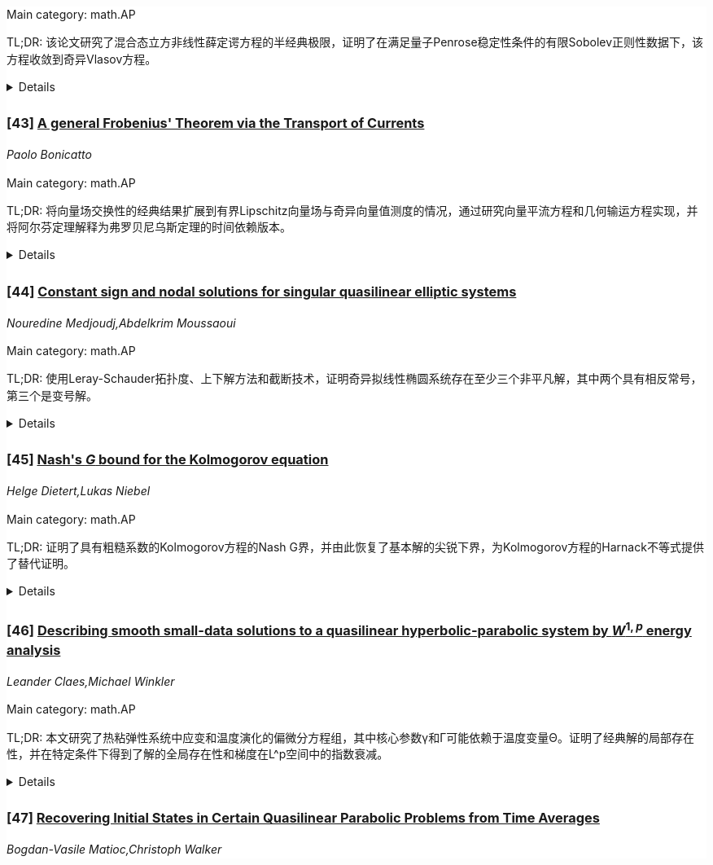 Main category: math.AP

TL;DR: 该论文研究了混合态立方非线性薛定谔方程的半经典极限，证明了在满足量子Penrose稳定性条件的有限Sobolev正则性数据下，该方程收敛到奇异Vlasov方程。


<details><summary>Details</summary></details>


### [43] [A general Frobenius' Theorem via the Transport of Currents](https://arxiv.org/abs/2510.21478)
*Paolo Bonicatto*

Main category: math.AP

TL;DR: 将向量场交换性的经典结果扩展到有界Lipschitz向量场与奇异向量值测度的情况，通过研究向量平流方程和几何输运方程实现，并将阿尔芬定理解释为弗罗贝尼乌斯定理的时间依赖版本。


<details><summary>Details</summary></details>


### [44] [Constant sign and nodal solutions for singular quasilinear elliptic systems](https://arxiv.org/abs/2510.21489)
*Nouredine Medjoudj,Abdelkrim Moussaoui*

Main category: math.AP

TL;DR: 使用Leray-Schauder拓扑度、上下解方法和截断技术，证明奇异拟线性椭圆系统存在至少三个非平凡解，其中两个具有相反常号，第三个是变号解。


<details><summary>Details</summary></details>


### [45] [Nash's $G$ bound for the Kolmogorov equation](https://arxiv.org/abs/2510.21621)
*Helge Dietert,Lukas Niebel*

Main category: math.AP

TL;DR: 证明了具有粗糙系数的Kolmogorov方程的Nash G界，并由此恢复了基本解的尖锐下界，为Kolmogorov方程的Harnack不等式提供了替代证明。


<details><summary>Details</summary></details>


### [46] [Describing smooth small-data solutions to a quasilinear hyperbolic-parabolic system by $W^{1,p}$ energy analysis](https://arxiv.org/abs/2510.21660)
*Leander Claes,Michael Winkler*

Main category: math.AP

TL;DR: 本文研究了热粘弹性系统中应变和温度演化的偏微分方程组，其中核心参数γ和Γ可能依赖于温度变量Θ。证明了经典解的局部存在性，并在特定条件下得到了解的全局存在性和梯度在L^p空间中的指数衰减。


<details><summary>Details</summary></details>


### [47] [Recovering Initial States in Certain Quasilinear Parabolic Problems from Time Averages](https://arxiv.org/abs/2510.21687)
*Bogdan-Vasile Matioc,Christoph Walker*
